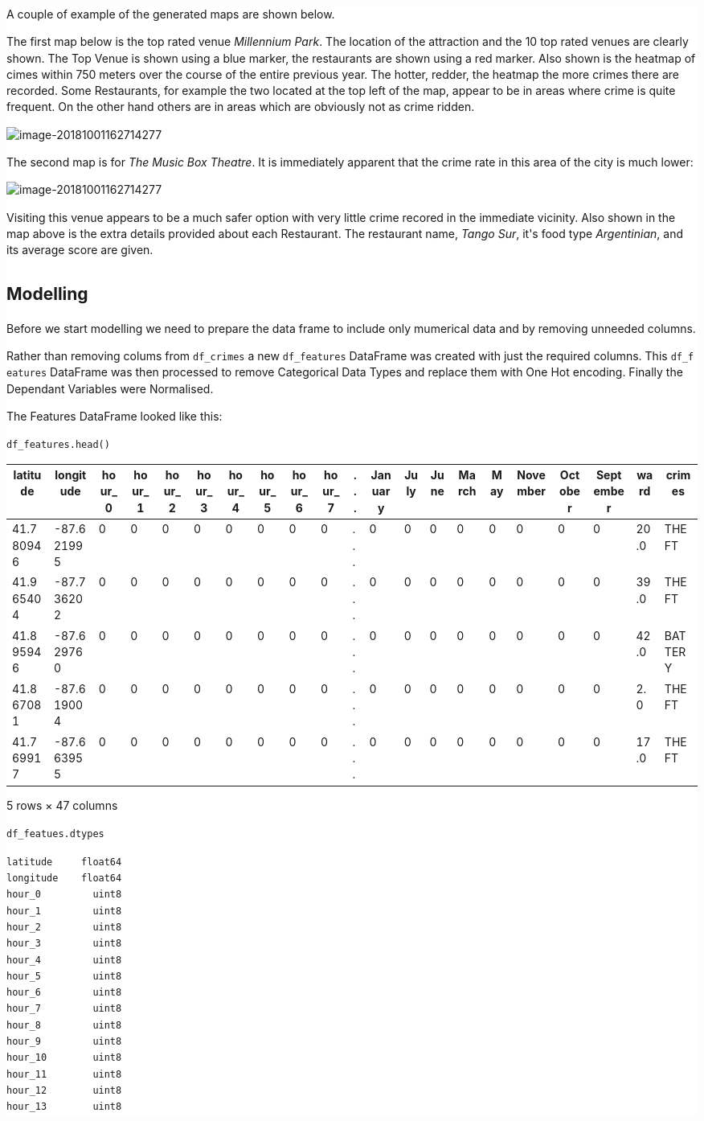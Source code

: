 A couple of example of the generated maps are shown below. 

The first map below is the top rated venue _Millennium Park_. The location of the attraction and the 10 top rated venues are clearly shown. The Top Venue is shown using a blue marker, the restaurants are shown using a red marker. Also shown is the heatmap of cimes within 750 meters over the course of the entire previous year. The hotter, redder, the heatmap the more crimes there are recorded. Some Restaurants, for example the two located at the top left of the map, appear to be in areas where crime is quite frequent. On the other hand others are in areas which are obviously not as crime ridden.

![image-20181001162714277](./capstone_images/venue_01.jpg)



The second map is for _The Music Box Theatre_. It is immediately apparent that the crime rate in this area of the city is much lower:

![image-20181001162714277](./capstone_images/venue_02.jpg)

Visiting this venue appears to be a much safer option with very little crime recored in the immediate vicinity. Also shown in the map above is the extra details provided about each Restaurant. The restaurant name, *Tango Sur*, it's food type _Argentinian_, and its average score are given.

## Modelling

Before we start modelling we need to prepare the data frame to include only mumerical data and by removing unneeded columns.

Rather than removing colums from `df_crimes` a new `df_features` DataFrame was created with just the required columns. This `df_features` DataFrame was then processed to remove Categorical Data Types and replace them with One Hot encoding. Finally the Dependant Variables were Normalised.

The Features DataFrame looked like this:

`df_features.head()`

| latitude  | longitude  | hour_0 | hour_1 | hour_2 | hour_3 | hour_4 | hour_5 | hour_6 | hour_7 | ...  | January | July | June | March | May  | November | October | September | ward | crimes  |
| --------- | ---------- | ------ | ------ | ------ | ------ | ------ | ------ | ------ | ------ | ---- | ------- | ---- | ---- | ----- | ---- | -------- | ------- | --------- | ---- | ------- |
| 41.780946 | -87.621995 | 0      | 0      | 0      | 0      | 0      | 0      | 0      | 0      | ...  | 0       | 0    | 0    | 0     | 0    | 0        | 0       | 0         | 20.0 | THEFT   |
| 41.965404 | -87.736202 | 0      | 0      | 0      | 0      | 0      | 0      | 0      | 0      | ...  | 0       | 0    | 0    | 0     | 0    | 0        | 0       | 0         | 39.0 | THEFT   |
| 41.895946 | -87.629760 | 0      | 0      | 0      | 0      | 0      | 0      | 0      | 0      | ...  | 0       | 0    | 0    | 0     | 0    | 0        | 0       | 0         | 42.0 | BATTERY |
| 41.867081 | -87.619004 | 0      | 0      | 0      | 0      | 0      | 0      | 0      | 0      | ...  | 0       | 0    | 0    | 0     | 0    | 0        | 0       | 0         | 2.0  | THEFT   |
| 41.769917 | -87.663955 | 0      | 0      | 0      | 0      | 0      | 0      | 0      | 0      | ...  | 0       | 0    | 0    | 0     | 0    | 0        | 0       | 0         | 17.0 | THEFT   |

5 rows × 47 columns

`df_featues.dtypes`

```python
latitude     float64
longitude    float64
hour_0         uint8
hour_1         uint8
hour_2         uint8
hour_3         uint8
hour_4         uint8
hour_5         uint8
hour_6         uint8
hour_7         uint8
hour_8         uint8
hour_9         uint8
hour_10        uint8
hour_11        uint8
hour_12        uint8
hour_13        uint8
```
